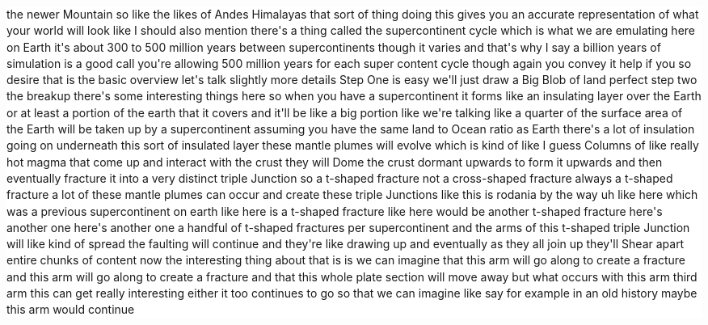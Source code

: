 the newer Mountain so like the likes of
Andes Himalayas that sort of thing doing
this gives you an accurate
representation of what your world will
look like
I should also mention there's a thing
called the supercontinent cycle which is
what we are emulating here
on Earth it's about 300 to 500 million
years between supercontinents though it
varies and that's why I say a billion
years of simulation is a good call
you're allowing 500 million years for
each super content cycle though again
you convey it help if you so desire that
is the basic overview let's talk
slightly more details
Step One is easy we'll just draw a Big
Blob of land perfect step two the
breakup there's some interesting things
here so when you have a supercontinent
it forms like an insulating layer over
the Earth or at least a portion of the
earth that it covers and it'll be like a
big portion like we're talking like a
quarter of the surface area of the Earth
will be taken up by a supercontinent
assuming you have the same land to Ocean
ratio as Earth there's a lot of
insulation going on underneath this sort
of insulated layer these mantle plumes
will evolve which is kind of like I
guess Columns of like really hot magma
that come up and interact with the crust
they will Dome the crust
dormant upwards to form it upwards and
then eventually fracture it into a very
distinct triple Junction so a t-shaped
fracture not a cross-shaped fracture
always a t-shaped fracture a lot of
these mantle plumes can occur and create
these triple Junctions like this is
rodania by the way uh like here which
was a previous supercontinent on earth
like here is a t-shaped fracture like
here would be another t-shaped fracture
here's another one here's another one a
handful of t-shaped fractures per
supercontinent and the arms of this
t-shaped triple Junction will like kind
of spread the faulting will continue and
they're like drawing up and eventually
as they all join up they'll Shear apart
entire chunks of content now the
interesting thing about that is is we
can imagine that this arm will go along
to create a fracture and this arm will
go along to create a fracture and that
this whole plate section will move away
but what occurs with this arm third arm
this can get really interesting either
it too continues to go so that we can
imagine like say for example in an old
history maybe this arm would continue
